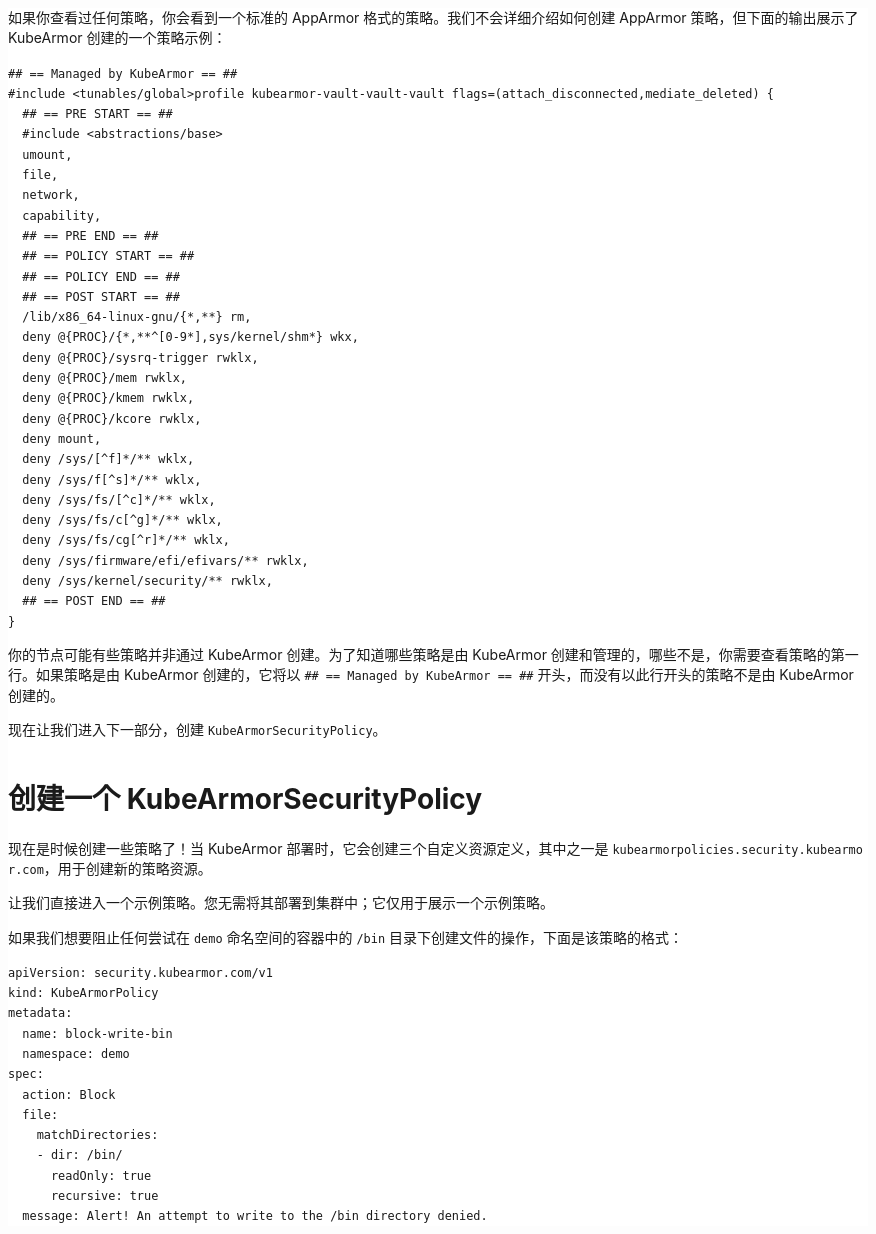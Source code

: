 如果你查看过任何策略，你会看到一个标准的 AppArmor 格式的策略。我们不会详细介绍如何创建 AppArmor 策略，但下面的输出展示了 KubeArmor 创建的一个策略示例：

```
## == Managed by KubeArmor == ##
#include <tunables/global>profile kubearmor-vault-vault-vault flags=(attach_disconnected,mediate_deleted) {
  ## == PRE START == ##
  #include <abstractions/base>
  umount,
  file,
  network,
  capability,
  ## == PRE END == ##
  ## == POLICY START == ##
  ## == POLICY END == ##
  ## == POST START == ##
  /lib/x86_64-linux-gnu/{*,**} rm,
  deny @{PROC}/{*,**^[0-9*],sys/kernel/shm*} wkx,
  deny @{PROC}/sysrq-trigger rwklx,
  deny @{PROC}/mem rwklx,
  deny @{PROC}/kmem rwklx,
  deny @{PROC}/kcore rwklx,
  deny mount,
  deny /sys/[^f]*/** wklx,
  deny /sys/f[^s]*/** wklx,
  deny /sys/fs/[^c]*/** wklx,
  deny /sys/fs/c[^g]*/** wklx,
  deny /sys/fs/cg[^r]*/** wklx,
  deny /sys/firmware/efi/efivars/** rwklx,
  deny /sys/kernel/security/** rwklx,
  ## == POST END == ##
} 
```

你的节点可能有些策略并非通过 KubeArmor 创建。为了知道哪些策略是由 KubeArmor 创建和管理的，哪些不是，你需要查看策略的第一行。如果策略是由 KubeArmor 创建的，它将以 `## == Managed by KubeArmor == ##` 开头，而没有以此行开头的策略不是由 KubeArmor 创建的。

现在让我们进入下一部分，创建 `KubeArmorSecurityPolicy`。

# 创建一个 KubeArmorSecurityPolicy

现在是时候创建一些策略了！当 KubeArmor 部署时，它会创建三个自定义资源定义，其中之一是 `kubearmorpolicies.security.kubearmor.com`，用于创建新的策略资源。

让我们直接进入一个示例策略。您无需将其部署到集群中；它仅用于展示一个示例策略。

如果我们想要阻止任何尝试在 `demo` 命名空间的容器中的 `/bin` 目录下创建文件的操作，下面是该策略的格式：

```
apiVersion: security.kubearmor.com/v1
kind: KubeArmorPolicy
metadata:
  name: block-write-bin
  namespace: demo
spec:
  action: Block
  file:
    matchDirectories:
    - dir: /bin/
      readOnly: true
      recursive: true
  message: Alert! An attempt to write to the /bin directory denied. 
```
